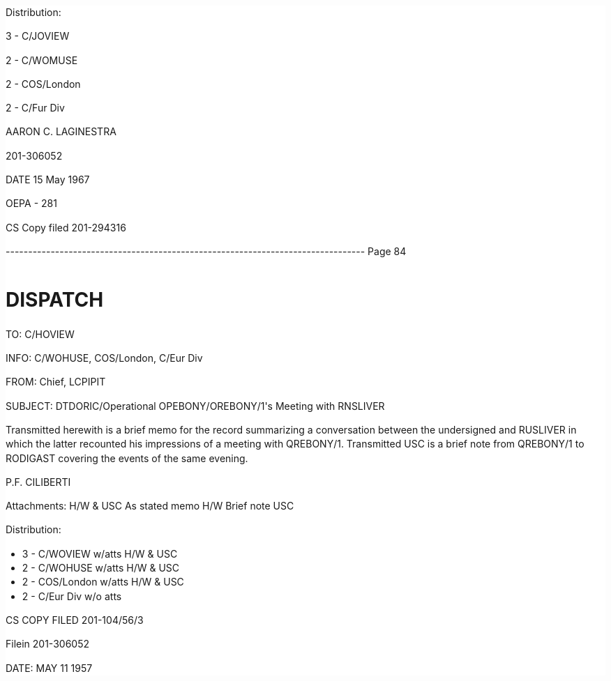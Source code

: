 Distribution:

3 - C/JOVIEW

2 - C/WOMUSE

2 - COS/London

2 - C/Fur Div


AARON C. LAGINESTRA

201-306052

DATE 15 May 1967

OEPA - 281

CS Copy filed 201-294316


-------------------------------------------------------------------------------- Page 84

# DISPATCH

TO:
C/HOVIEW

INFO:
C/WOHUSE, COS/London, C/Eur Div

FROM:
Chief, LCPIPIT

SUBJECT:
DTDORIC/Operational
OPEBONY/OREBONY/1's Meeting with RNSLIVER

Transmitted herewith is a brief memo for the record summarizing a conversation between the undersigned and RUSLIVER in which the latter recounted his impressions of a meeting with QREBONY/1. Transmitted USC is a brief note from QREBONY/1 to RODIGAST covering the events of the same evening.

P.F. CILIBERTI

Attachments: H/W & USC
As stated memo H/W
Brief note USC

Distribution:
*   3 - C/WOVIEW w/atts H/W & USC
*   2 - C/WOHUSE w/atts H/W & USC
*   2 - COS/London w/atts H/W & USC
*   2 - C/Eur Div w/o atts

CS COPY FILED 201-104/56/3

Filein 201-306052

DATE:
MAY 11 1957
